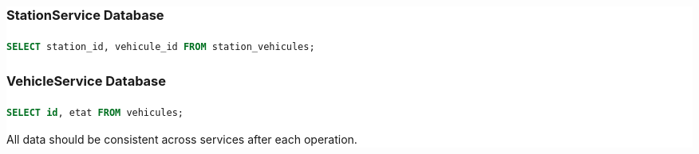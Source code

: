### StationService Database  
```sql
SELECT station_id, vehicule_id FROM station_vehicules;
```

### VehicleService Database
```sql
SELECT id, etat FROM vehicules;
```

All data should be consistent across services after each operation. 